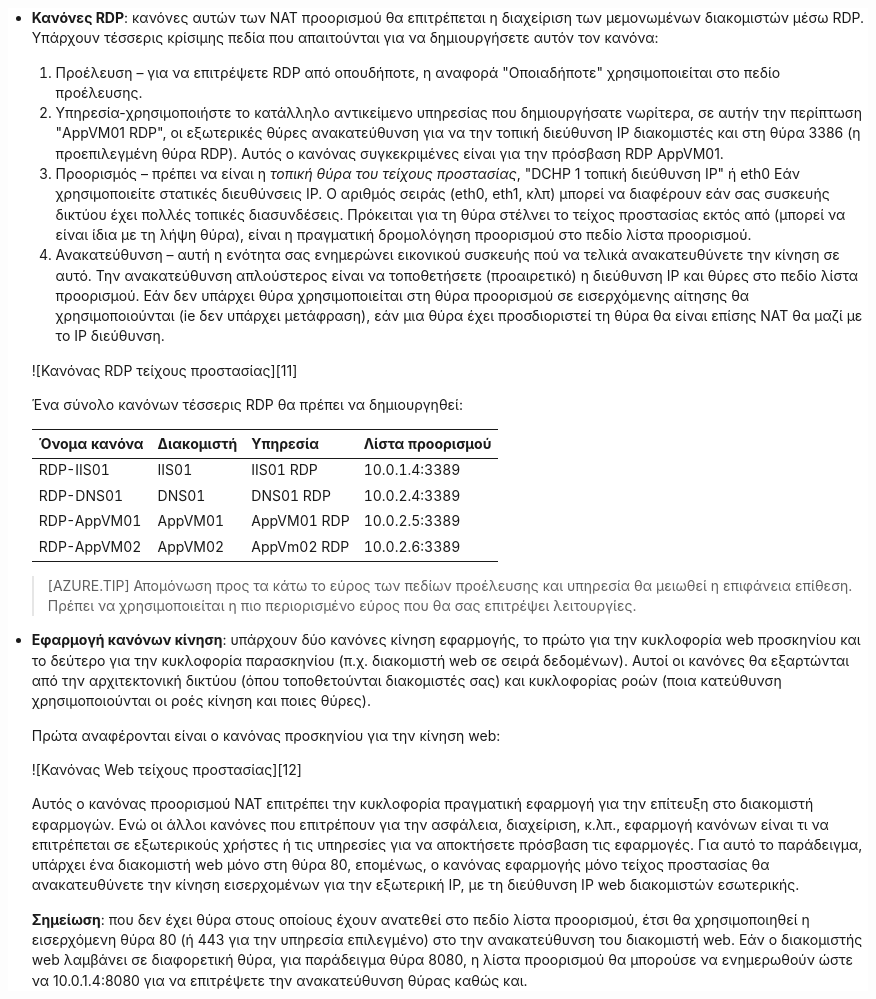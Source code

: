 - **Κανόνες RDP**: κανόνες αυτών των NAT προορισμού θα επιτρέπεται η διαχείριση των μεμονωμένων διακομιστών μέσω RDP.
Υπάρχουν τέσσερις κρίσιμης πεδία που απαιτούνται για να δημιουργήσετε αυτόν τον κανόνα:
  1.    Προέλευση – για να επιτρέψετε RDP από οπουδήποτε, η αναφορά "Οποιαδήποτε" χρησιμοποιείται στο πεδίο προέλευσης.
  2.    Υπηρεσία-χρησιμοποιήστε το κατάλληλο αντικείμενο υπηρεσίας που δημιουργήσατε νωρίτερα, σε αυτήν την περίπτωση "AppVM01 RDP", οι εξωτερικές θύρες ανακατεύθυνση για να την τοπική διεύθυνση IP διακομιστές και στη θύρα 3386 (η προεπιλεγμένη θύρα RDP). Αυτός ο κανόνας συγκεκριμένες είναι για την πρόσβαση RDP AppVM01.
  3.    Προορισμός – πρέπει να είναι η *τοπική θύρα του τείχους προστασίας*, "DCHP 1 τοπική διεύθυνση IP" ή eth0 Εάν χρησιμοποιείτε στατικές διευθύνσεις IP. Ο αριθμός σειράς (eth0, eth1, κλπ) μπορεί να διαφέρουν εάν σας συσκευής δικτύου έχει πολλές τοπικές διασυνδέσεις. Πρόκειται για τη θύρα στέλνει το τείχος προστασίας εκτός από (μπορεί να είναι ίδια με τη λήψη θύρα), είναι η πραγματική δρομολόγηση προορισμού στο πεδίο λίστα προορισμού.
  4.    Ανακατεύθυνση – αυτή η ενότητα σας ενημερώνει εικονικού συσκευής πού να τελικά ανακατευθύνετε την κίνηση σε αυτό. Την ανακατεύθυνση απλούστερος είναι να τοποθετήσετε (προαιρετικό) η διεύθυνση IP και θύρες στο πεδίο λίστα προορισμού. Εάν δεν υπάρχει θύρα χρησιμοποιείται στη θύρα προορισμού σε εισερχόμενης αίτησης θα χρησιμοποιούνται (ie δεν υπάρχει μετάφραση), εάν μια θύρα έχει προσδιοριστεί τη θύρα θα είναι επίσης NAT θα μαζί με το IP διεύθυνση.

    ![Κανόνας RDP τείχους προστασίας][11]

    Ένα σύνολο κανόνων τέσσερις RDP θα πρέπει να δημιουργηθεί: 

  	|   Όνομα κανόνα    | Διακομιστή  |   Υπηρεσία   |  Λίστα προορισμού  |
  	|----------------|---------|-------------|---------------|
  	| RDP-IIS01   | IIS01   | IIS01 RDP   | 10.0.1.4:3389 |
  	| RDP-DNS01   | DNS01   | DNS01 RDP   | 10.0.2.4:3389 |
  	| RDP-AppVM01 | AppVM01 | AppVM01 RDP | 10.0.2.5:3389 |
  	| RDP-AppVM02 | AppVM02 | AppVm02 RDP | 10.0.2.6:3389 |
  
>[AZURE.TIP] Απομόνωση προς τα κάτω το εύρος των πεδίων προέλευσης και υπηρεσία θα μειωθεί η επιφάνεια επίθεση. Πρέπει να χρησιμοποιείται η πιο περιορισμένο εύρος που θα σας επιτρέψει λειτουργίες.

- **Εφαρμογή κανόνων κίνηση**: υπάρχουν δύο κανόνες κίνηση εφαρμογής, το πρώτο για την κυκλοφορία web προσκηνίου και το δεύτερο για την κυκλοφορία παρασκηνίου (π.χ. διακομιστή web σε σειρά δεδομένων). Αυτοί οι κανόνες θα εξαρτώνται από την αρχιτεκτονική δικτύου (όπου τοποθετούνται διακομιστές σας) και κυκλοφορίας ροών (ποια κατεύθυνση χρησιμοποιούνται οι ροές κίνηση και ποιες θύρες).

    Πρώτα αναφέρονται είναι ο κανόνας προσκηνίου για την κίνηση web:

    ![Κανόνας Web τείχους προστασίας][12]
 
    Αυτός ο κανόνας προορισμού NAT επιτρέπει την κυκλοφορία πραγματική εφαρμογή για την επίτευξη στο διακομιστή εφαρμογών. Ενώ οι άλλοι κανόνες που επιτρέπουν για την ασφάλεια, διαχείριση, κ.λπ., εφαρμογή κανόνων είναι τι να επιτρέπεται σε εξωτερικούς χρήστες ή τις υπηρεσίες για να αποκτήσετε πρόσβαση τις εφαρμογές. Για αυτό το παράδειγμα, υπάρχει ένα διακομιστή web μόνο στη θύρα 80, επομένως, ο κανόνας εφαρμογής μόνο τείχος προστασίας θα ανακατευθύνετε την κίνηση εισερχομένων για την εξωτερική IP, με τη διεύθυνση IP web διακομιστών εσωτερικής.

    **Σημείωση**: που δεν έχει θύρα στους οποίους έχουν ανατεθεί στο πεδίο λίστα προορισμού, έτσι θα χρησιμοποιηθεί η εισερχόμενη θύρα 80 (ή 443 για την υπηρεσία επιλεγμένο) στο την ανακατεύθυνση του διακομιστή web. Εάν ο διακομιστής web λαμβάνει σε διαφορετική θύρα, για παράδειγμα θύρα 8080, η λίστα προορισμού θα μπορούσε να ενημερωθούν ώστε να 10.0.1.4:8080 για να επιτρέψετε την ανακατεύθυνση θύρας καθώς και.
